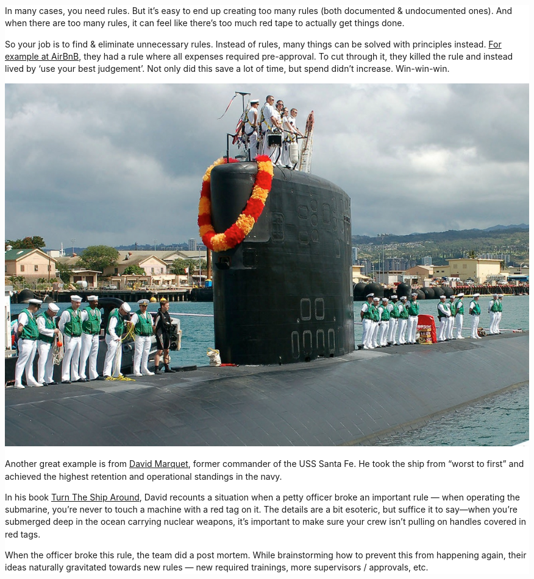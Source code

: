 In many cases, you need rules. But it’s easy to end up creating too many rules (both documented & undocumented ones). And when there are too many rules, it can feel like there’s too much red tape to actually get things done.

So your job is to find & eliminate unnecessary rules. Instead of rules, many things can be solved with principles instead. [For example at AirBnB](http://firstround.com/review/bureaucracy-isnt-inevitable-heres-how-airbnb-beat-it/), they had a rule where all expenses required pre-approval. To cut through it, they killed the rule and instead lived by ‘use your best judgement’. Not only did this save a lot of time, but spend didn’t increase. Win-win-win.

![usssantafe](/images/usssantafe.png)

Another great example is from [David Marquet](http://www.davidmarquet.com/), former commander of the USS Santa Fe. He took the ship from “worst to first” and achieved the highest retention and operational standings in the navy.

In his book [Turn The Ship Around](https://www.amazon.com/Turn-Ship-Around-Turning-Followers/dp/1591846404), David recounts a situation when a petty officer broke an important rule — when operating the submarine, you’re never to touch a machine with a red tag on it. The details are a bit esoteric, but suffice it to say—when you’re submerged deep in the ocean carrying nuclear weapons, it’s important to make sure your crew isn’t pulling on handles covered in red tags.

When the officer broke this rule, the team did a post mortem. While brainstorming how to prevent this from happening again, their ideas naturally gravitated towards new rules — new required trainings, more supervisors / approvals, etc.
